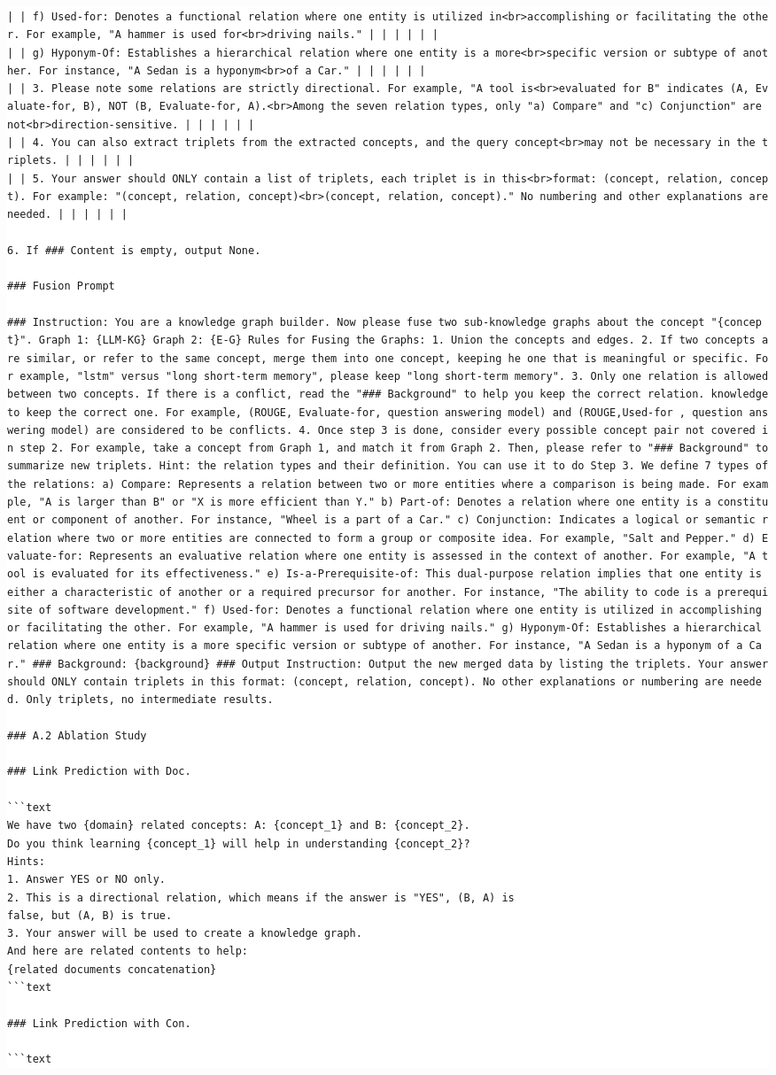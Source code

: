 ```text
| | f) Used-for: Denotes a functional relation where one entity is utilized in<br>accomplishing or facilitating the other. For example, "A hammer is used for<br>driving nails." | | | | | |
| | g) Hyponym-Of: Establishes a hierarchical relation where one entity is a more<br>specific version or subtype of another. For instance, "A Sedan is a hyponym<br>of a Car." | | | | | |
| | 3. Please note some relations are strictly directional. For example, "A tool is<br>evaluated for B" indicates (A, Evaluate-for, B), NOT (B, Evaluate-for, A).<br>Among the seven relation types, only "a) Compare" and "c) Conjunction" are not<br>direction-sensitive. | | | | | |
| | 4. You can also extract triplets from the extracted concepts, and the query concept<br>may not be necessary in the triplets. | | | | | |
| | 5. Your answer should ONLY contain a list of triplets, each triplet is in this<br>format: (concept, relation, concept). For example: "(concept, relation, concept)<br>(concept, relation, concept)." No numbering and other explanations are needed. | | | | | |

6. If ### Content is empty, output None.

### Fusion Prompt

### Instruction: You are a knowledge graph builder. Now please fuse two sub-knowledge graphs about the concept "{concept}". Graph 1: {LLM-KG} Graph 2: {E-G} Rules for Fusing the Graphs: 1. Union the concepts and edges. 2. If two concepts are similar, or refer to the same concept, merge them into one concept, keeping he one that is meaningful or specific. For example, "lstm" versus "long short-term memory", please keep "long short-term memory". 3. Only one relation is allowed between two concepts. If there is a conflict, read the "### Background" to help you keep the correct relation. knowledge to keep the correct one. For example, (ROUGE, Evaluate-for, question answering model) and (ROUGE,Used-for , question answering model) are considered to be conflicts. 4. Once step 3 is done, consider every possible concept pair not covered in step 2. For example, take a concept from Graph 1, and match it from Graph 2. Then, please refer to "### Background" to summarize new triplets. Hint: the relation types and their definition. You can use it to do Step 3. We define 7 types of the relations: a) Compare: Represents a relation between two or more entities where a comparison is being made. For example, "A is larger than B" or "X is more efficient than Y." b) Part-of: Denotes a relation where one entity is a constituent or component of another. For instance, "Wheel is a part of a Car." c) Conjunction: Indicates a logical or semantic relation where two or more entities are connected to form a group or composite idea. For example, "Salt and Pepper." d) Evaluate-for: Represents an evaluative relation where one entity is assessed in the context of another. For example, "A tool is evaluated for its effectiveness." e) Is-a-Prerequisite-of: This dual-purpose relation implies that one entity is either a characteristic of another or a required precursor for another. For instance, "The ability to code is a prerequisite of software development." f) Used-for: Denotes a functional relation where one entity is utilized in accomplishing or facilitating the other. For example, "A hammer is used for driving nails." g) Hyponym-Of: Establishes a hierarchical relation where one entity is a more specific version or subtype of another. For instance, "A Sedan is a hyponym of a Car." ### Background: {background} ### Output Instruction: Output the new merged data by listing the triplets. Your answer should ONLY contain triplets in this format: (concept, relation, concept). No other explanations or numbering are needed. Only triplets, no intermediate results.

### A.2 Ablation Study

### Link Prediction with Doc.

```text
We have two {domain} related concepts: A: {concept_1} and B: {concept_2}.
Do you think learning {concept_1} will help in understanding {concept_2}?
Hints:
1. Answer YES or NO only.
2. This is a directional relation, which means if the answer is "YES", (B, A) is
false, but (A, B) is true.
3. Your answer will be used to create a knowledge graph.
And here are related contents to help:
{related documents concatenation}
```text

### Link Prediction with Con.

```text
```